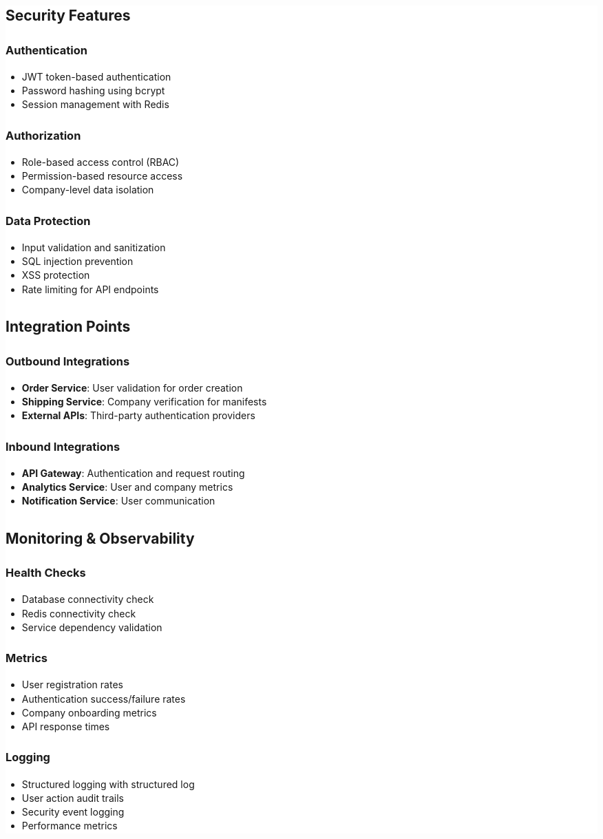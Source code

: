 ## Security Features

### Authentication
- JWT token-based authentication
- Password hashing using bcrypt
- Session management with Redis

### Authorization
- Role-based access control (RBAC)
- Permission-based resource access
- Company-level data isolation

### Data Protection
- Input validation and sanitization
- SQL injection prevention
- XSS protection
- Rate limiting for API endpoints

## Integration Points

### Outbound Integrations
- **Order Service**: User validation for order creation
- **Shipping Service**: Company verification for manifests
- **External APIs**: Third-party authentication providers

### Inbound Integrations
- **API Gateway**: Authentication and request routing
- **Analytics Service**: User and company metrics
- **Notification Service**: User communication

## Monitoring & Observability

### Health Checks
- Database connectivity check
- Redis connectivity check
- Service dependency validation

### Metrics
- User registration rates
- Authentication success/failure rates
- Company onboarding metrics
- API response times

### Logging
- Structured logging with structured log
- User action audit trails
- Security event logging
- Performance metrics
